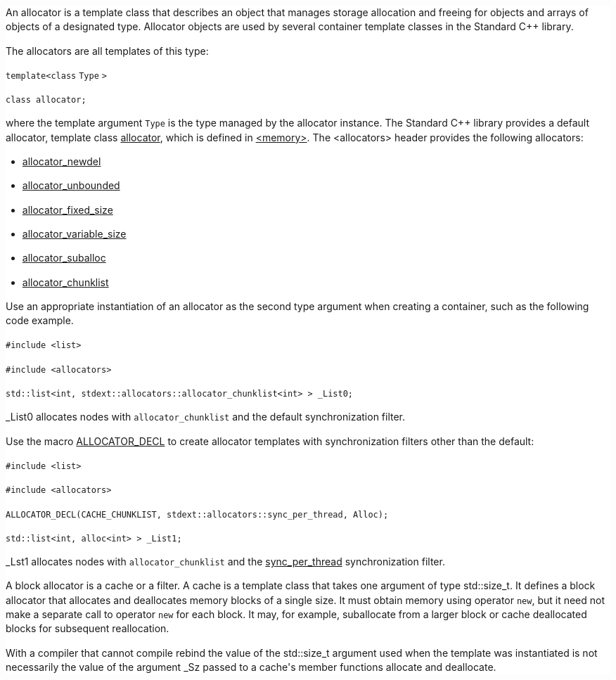  An allocator is a template class that describes an object that manages storage allocation and freeing for objects and arrays of objects of a designated type. Allocator objects are used by several container template classes in the Standard C++ library.  
  
 The allocators are all templates of this type:  
  
 `template<class`  `Type` `>`  
  
 `class allocator;`  
  
 where the template argument `Type` is the type managed by the allocator instance. The Standard C++ library provides a default allocator, template class [allocator](../vs140/allocator-Class.md), which is defined in [<memory\>](../vs140/-memory-.md). The <allocators\> header provides the following allocators:  
  
-   [allocator_newdel](../vs140/allocator_newdel-Class.md)  
  
-   [allocator_unbounded](../vs140/allocator_unbounded-Class.md)  
  
-   [allocator_fixed_size](../vs140/allocator_fixed_size-Class.md)  
  
-   [allocator_variable_size](../vs140/allocator_variable_size-Class.md)  
  
-   [allocator_suballoc](../vs140/allocator_suballoc-Class.md)  
  
-   [allocator_chunklist](../vs140/allocator_chunklist-Class.md)  
  
 Use an appropriate instantiation of an allocator as the second type argument when creating a container, such as the following code example.  
  
 `#include <list>`  
  
 `#include <allocators>`  
  
 `std::list<int, stdext::allocators::allocator_chunklist<int> > _List0;`  
  
 _List0 allocates nodes with `allocator_chunklist` and the default synchronization filter.  
  
 Use the macro [ALLOCATOR_DECL](../vs140/-allocators--functions.md#allocator_decl) to create allocator templates with synchronization filters other than the default:  
  
 `#include <list>`  
  
 `#include <allocators>`  
  
 `ALLOCATOR_DECL(CACHE_CHUNKLIST, stdext::allocators::sync_per_thread, Alloc);`  
  
 `std::list<int, alloc<int> > _List1;`  
  
 _Lst1 allocates nodes with `allocator_chunklist` and the [sync_per_thread](../vs140/sync_per_thread-Class.md) synchronization filter.  
  
 A block allocator is a cache or a filter. A cache is a template class that takes one argument of type std::size_t. It defines a block allocator that allocates and deallocates memory blocks of a single size. It must obtain memory using operator `new`, but it need not make a separate call to operator `new` for each block. It may, for example, suballocate from a larger block or cache deallocated blocks for subsequent reallocation.  
  
 With a compiler that cannot compile rebind the value of the std::size_t argument used when the template was instantiated is not necessarily the value of the argument _Sz passed to a cache's member functions allocate and deallocate.  
  